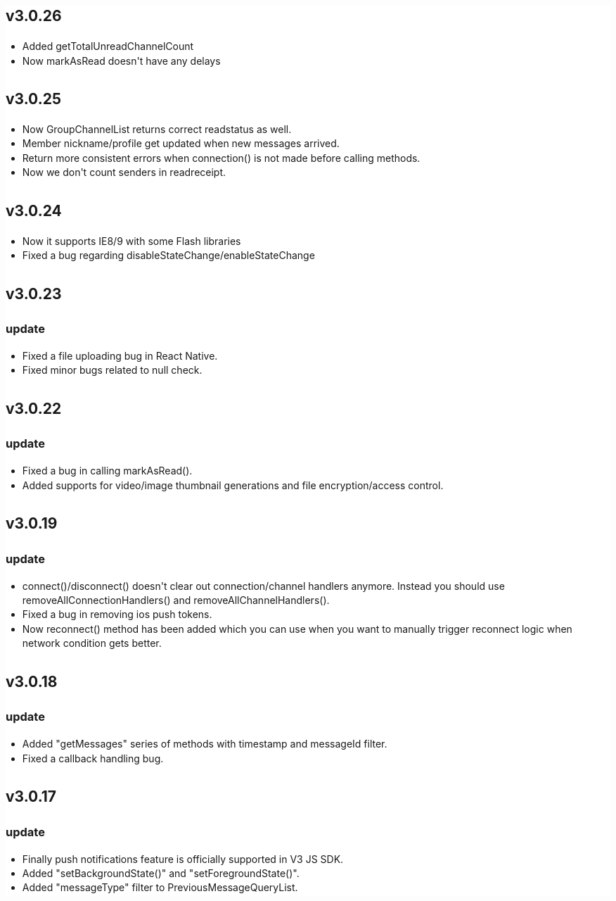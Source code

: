 ## v3.0.26
 * Added getTotalUnreadChannelCount
 * Now markAsRead doesn't have any delays

## v3.0.25
 * Now GroupChannelList returns correct readstatus as well.
 * Member nickname/profile get updated when new messages arrived.
 * Return more consistent errors when connection() is not made before calling methods.
 * Now we don't count senders in readreceipt.

## v3.0.24
 * Now it supports IE8/9 with some Flash libraries
 * Fixed a bug regarding disableStateChange/enableStateChange

## v3.0.23
### update
 * Fixed a file uploading bug in React Native.
 * Fixed minor bugs related to null check.

## v3.0.22
### update
 * Fixed a bug in calling markAsRead().
 * Added supports for video/image thumbnail generations and file encryption/access control.

## v3.0.19
### update
 * connect()/disconnect() doesn't clear out connection/channel handlers anymore. 
   Instead you should use removeAllConnectionHandlers() and removeAllChannelHandlers().
 * Fixed a bug in removing ios push tokens.
 * Now reconnect() method has been added which you can use when you want to manually trigger reconnect logic when network condition gets better.

## v3.0.18
### update
 * Added "getMessages" series of methods with timestamp and messageId filter.
 * Fixed a callback handling bug.

## v3.0.17
### update
 * Finally push notifications feature is officially supported in V3 JS SDK.
 * Added "setBackgroundState()" and "setForegroundState()".
 * Added "messageType" filter to PreviousMessageQueryList.
